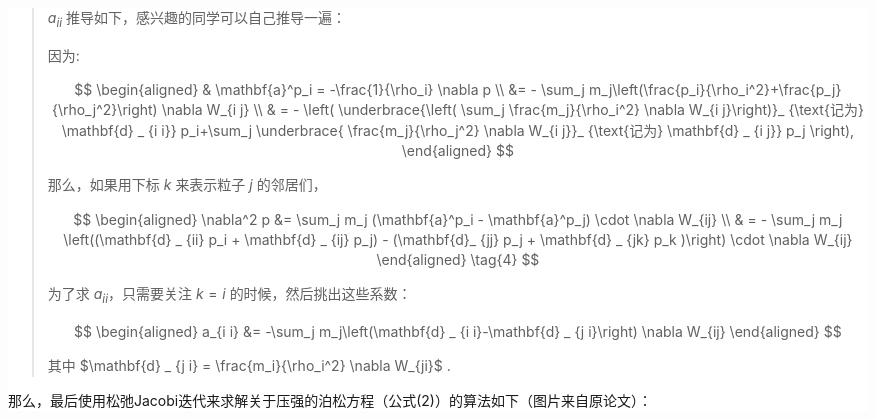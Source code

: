 > $a_{ii}$ 推导如下，感兴趣的同学可以自己推导一遍：
>
> 因为:
> 
> $$
\begin{aligned}
& \mathbf{a}^p_i = -\frac{1}{\rho_i} \nabla p \\
 &= - \sum_j m_j\left(\frac{p_i}{\rho_i^2}+\frac{p_j}{\rho_j^2}\right) \nabla W_{i j} \\
& = - \left( \underbrace{\left( \sum_j \frac{m_j}{\rho_i^2} \nabla W_{i j}\right)}_ {\text{记为} \mathbf{d} _ {i i}} p_i+\sum_j \underbrace{ \frac{m_j}{\rho_j^2} \nabla W_{i j}}_ {\text{记为} \mathbf{d} _ {i j}} p_j \right),
\end{aligned}
$$
> 
> 那么，如果用下标 $k$ 来表示粒子 $j$ 的邻居们，
> 
> $$
\begin{aligned}
\nabla^2 p 
&= \sum_j m_j (\mathbf{a}^p_i - \mathbf{a}^p_j) \cdot \nabla W_{ij} \\
& = - \sum_j m_j \left((\mathbf{d} _ {ii} p_i + \mathbf{d} _ {ij} p_j) - (\mathbf{d}_ {jj} p_j + \mathbf{d} _ {jk} p_k )\right) \cdot \nabla W_{ij}
\end{aligned} \tag{4}
> $$
> 
> 为了求 $a_{ii}$，只需要关注 $k = i$ 的时候，然后挑出这些系数：
> 
> $$
\begin{aligned}
a_{i i} &= -\sum_j m_j\left(\mathbf{d} _ {i i}-\mathbf{d} _ {j i}\right) \nabla W_{ij} 
\end{aligned}
$$
> 
> 其中 $\mathbf{d} _ {j i} =  \frac{m_i}{\rho_i^2} \nabla W_{ji}$ .


那么，最后使用松弛Jacobi迭代来求解关于压强的泊松方程（公式(2)）的算法如下（图片来自原论文）：

<div  align="center">    